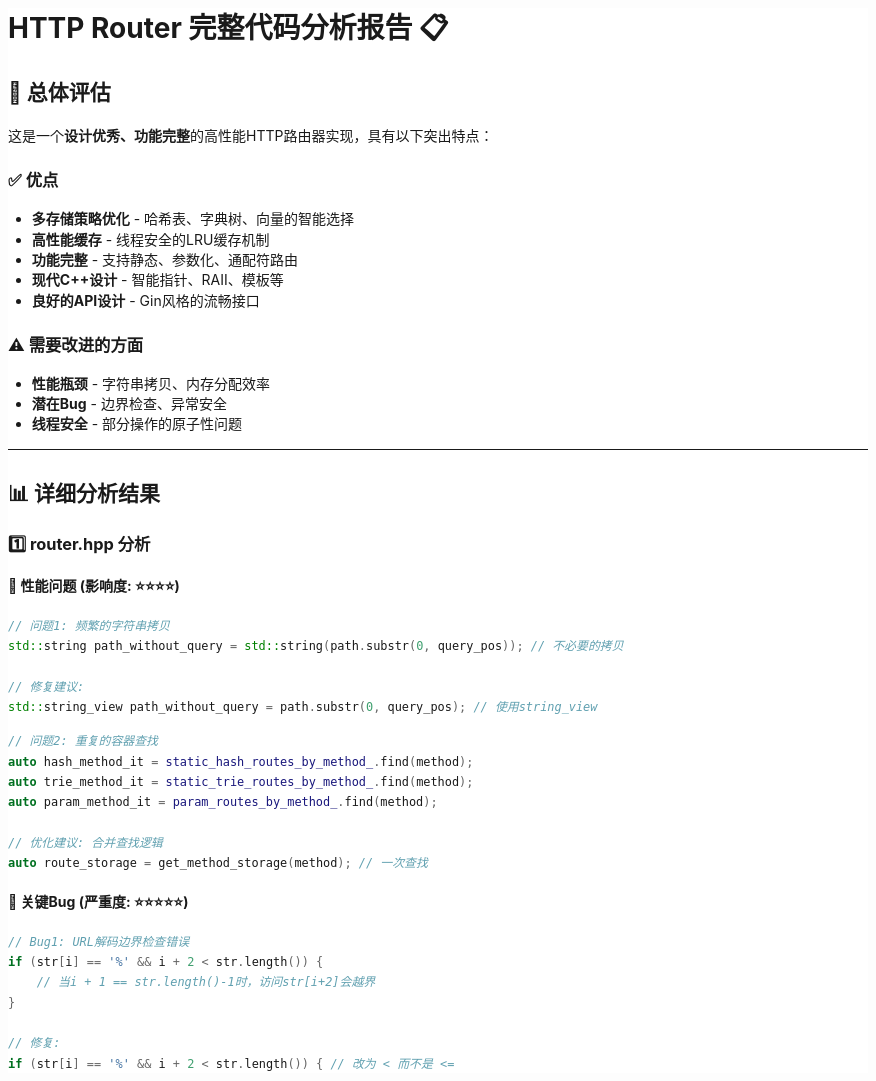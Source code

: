 # HTTP Router 完整代码分析报告 📋

## 🎯 总体评估

这是一个**设计优秀、功能完整**的高性能HTTP路由器实现，具有以下突出特点：

### ✅ 优点
- **多存储策略优化** - 哈希表、字典树、向量的智能选择
- **高性能缓存** - 线程安全的LRU缓存机制
- **功能完整** - 支持静态、参数化、通配符路由
- **现代C++设计** - 智能指针、RAII、模板等
- **良好的API设计** - Gin风格的流畅接口

### ⚠️ 需要改进的方面
- **性能瓶颈** - 字符串拷贝、内存分配效率
- **潜在Bug** - 边界检查、异常安全
- **线程安全** - 部分操作的原子性问题

---

## 📊 详细分析结果

### 1️⃣ router.hpp 分析

#### 🚀 性能问题 (影响度: ⭐⭐⭐⭐)
```cpp
// 问题1: 频繁的字符串拷贝
std::string path_without_query = std::string(path.substr(0, query_pos)); // 不必要的拷贝

// 修复建议:
std::string_view path_without_query = path.substr(0, query_pos); // 使用string_view
```

```cpp
// 问题2: 重复的容器查找
auto hash_method_it = static_hash_routes_by_method_.find(method);
auto trie_method_it = static_trie_routes_by_method_.find(method);
auto param_method_it = param_routes_by_method_.find(method);

// 优化建议: 合并查找逻辑
auto route_storage = get_method_storage(method); // 一次查找
```

#### 🐛 关键Bug (严重度: ⭐⭐⭐⭐⭐)
```cpp
// Bug1: URL解码边界检查错误
if (str[i] == '%' && i + 2 < str.length()) {
    // 当i + 1 == str.length()-1时，访问str[i+2]会越界
}

// 修复:
if (str[i] == '%' && i + 2 < str.length()) { // 改为 < 而不是 <=
```
